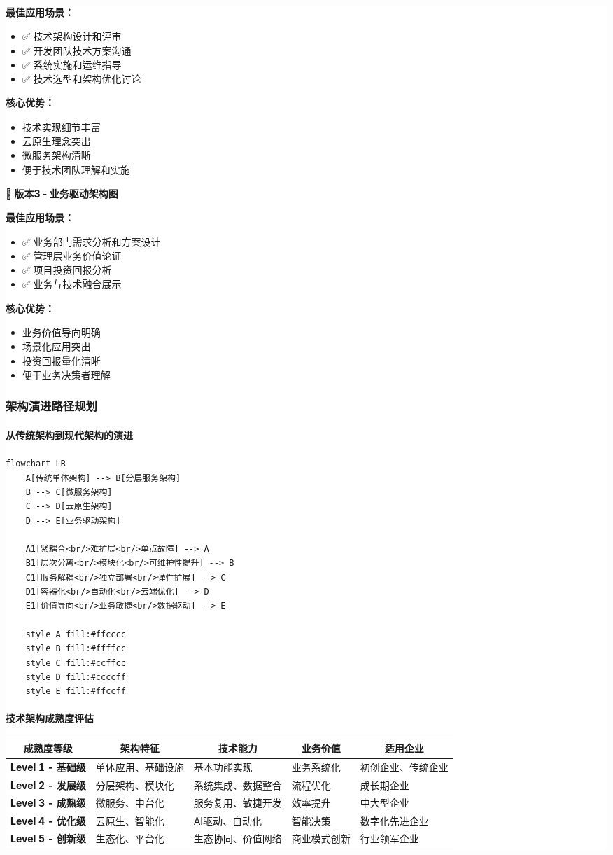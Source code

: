**最佳应用场景：**
- ✅ 技术架构设计和评审
- ✅ 开发团队技术方案沟通
- ✅ 系统实施和运维指导
- ✅ 技术选型和架构优化讨论

**核心优势：**
- 技术实现细节丰富
- 云原生理念突出
- 微服务架构清晰
- 便于技术团队理解和实施

**💼 版本3 - 业务驱动架构图**

**最佳应用场景：**
- ✅ 业务部门需求分析和方案设计
- ✅ 管理层业务价值论证
- ✅ 项目投资回报分析
- ✅ 业务与技术融合展示

**核心优势：**
- 业务价值导向明确
- 场景化应用突出
- 投资回报量化清晰
- 便于业务决策者理解

### 架构演进路径规划

#### 从传统架构到现代架构的演进

```mermaid
flowchart LR
    A[传统单体架构] --> B[分层服务架构]
    B --> C[微服务架构]
    C --> D[云原生架构]
    D --> E[业务驱动架构]
    
    A1[紧耦合<br/>难扩展<br/>单点故障] --> A
    B1[层次分离<br/>模块化<br/>可维护性提升] --> B
    C1[服务解耦<br/>独立部署<br/>弹性扩展] --> C
    D1[容器化<br/>自动化<br/>云端优化] --> D
    E1[价值导向<br/>业务敏捷<br/>数据驱动] --> E
    
    style A fill:#ffcccc
    style B fill:#ffffcc
    style C fill:#ccffcc
    style D fill:#ccccff
    style E fill:#ffccff
```

#### 技术架构成熟度评估

| 成熟度等级 | 架构特征 | 技术能力 | 业务价值 | 适用企业 |
|------------|----------|----------|----------|----------|
| **Level 1 - 基础级** | 单体应用、基础设施 | 基本功能实现 | 业务系统化 | 初创企业、传统企业 |
| **Level 2 - 发展级** | 分层架构、模块化 | 系统集成、数据整合 | 流程优化 | 成长期企业 |
| **Level 3 - 成熟级** | 微服务、中台化 | 服务复用、敏捷开发 | 效率提升 | 中大型企业 |
| **Level 4 - 优化级** | 云原生、智能化 | AI驱动、自动化 | 智能决策 | 数字化先进企业 |
| **Level 5 - 创新级** | 生态化、平台化 | 生态协同、价值网络 | 商业模式创新 | 行业领军企业 |
